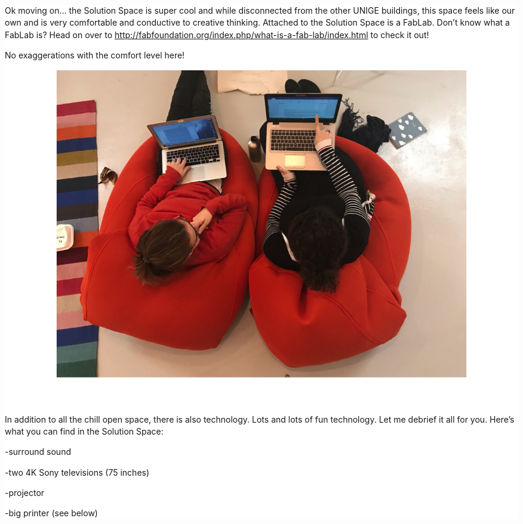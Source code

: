 Ok moving on… the Solution Space is super cool and while disconnected from the other UNIGE buildings, this space feels like our own and is very comfortable and conductive to creative thinking. Attached to the Solution Space is a FabLab. Don’t know what a FabLab is? Head on over to http://fabfoundation.org/index.php/what-is-a-fab-lab/index.html to check it out! 

No exaggerations with the comfort level here!
<br>
<center><img src="/images/sdgspace2.png" alt=""  width="80%"></center>
<br>
<br>

In addition to all the chill open space, there is also technology. Lots and lots of fun technology. Let me debrief it all for you. Here’s what you can find in the Solution Space:

-surround sound

-two 4K Sony televisions (75 inches)

-projector

-big printer (see below)
